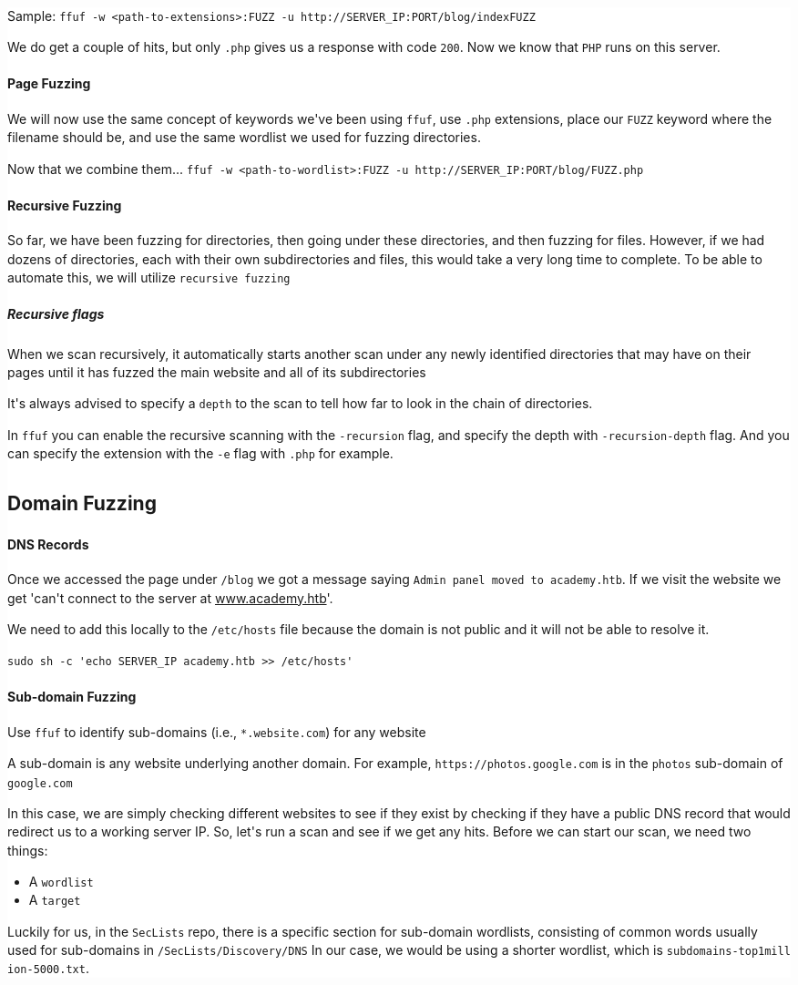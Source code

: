 Sample:
`ffuf -w <path-to-extensions>:FUZZ -u http://SERVER_IP:PORT/blog/indexFUZZ`

We do get a couple of hits, but only `.php` gives us a response with code `200`. Now we know that `PHP` runs on this server.

#### Page Fuzzing
We will now use the same concept of keywords we've been using `ffuf`, use `.php` extensions, place our `FUZZ` keyword where the filename should be, and use the same wordlist we used for fuzzing directories.

Now that we combine them...
`ffuf -w <path-to-wordlist>:FUZZ -u http://SERVER_IP:PORT/blog/FUZZ.php`

#### Recursive Fuzzing
So far, we have been fuzzing for directories, then going under these directories, and then fuzzing for files. However, if we had dozens of directories, each with their own subdirectories and files, this would take a very long time to complete. To be able to automate this, we will utilize `recursive fuzzing`

##### Recursive flags
When we scan recursively, it automatically starts another scan under any newly identified directories that may have on their pages until it has fuzzed the main website and all of its subdirectories

It's always advised to specify a `depth` to the scan to tell how far to look in the chain of directories.

In `ffuf` you can enable the recursive scanning with the `-recursion` flag, and specify the depth with `-recursion-depth` flag. And you can specify the extension with the `-e` flag with `.php` for example.

## Domain Fuzzing
#### DNS Records
Once we accessed the page under `/blog` we got a message saying `Admin panel moved to academy.htb`. If we visit the website we get 'can't connect to the server at www.academy.htb'. 

We need to add this locally to the `/etc/hosts` file because the domain is not public and it will not be able to resolve it.

`sudo sh -c 'echo SERVER_IP academy.htb >> /etc/hosts'`

#### Sub-domain Fuzzing
Use `ffuf` to identify sub-domains (i.e., `*.website.com`) for any website

A sub-domain is any website underlying another domain. For example, `https://photos.google.com` is in the `photos` sub-domain of `google.com`

In this case, we are simply checking different websites to see if they exist by checking if they have a public DNS record that would redirect us to a working server IP. So, let's run a scan and see if we get any hits. Before we can start our scan, we need two things:
- A `wordlist`
- A `target`

Luckily for us, in the `SecLists` repo, there is a specific section for sub-domain wordlists, consisting of common words usually used for sub-domains in `/SecLists/Discovery/DNS` In our case, we would be using a shorter wordlist, which is `subdomains-top1million-5000.txt`.

